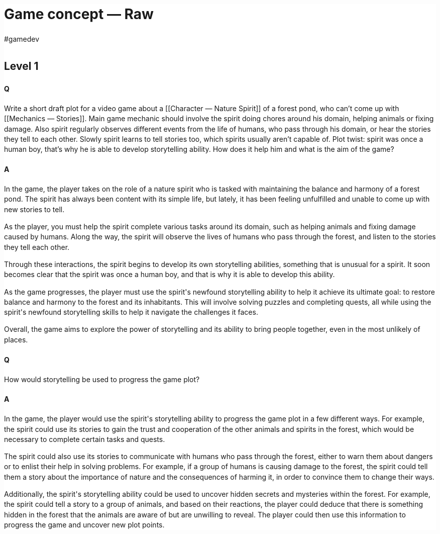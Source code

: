 # Game concept — Raw
#gamedev 

## Level 1

#### Q
Write a short draft plot for a video game about a [[Character — Nature Spirit]] of a forest pond, who can’t come up with [[Mechanics — Stories]]. Main game mechanic should involve the spirit doing chores around his domain, helping animals or fixing damage. Also spirit regularly observes different events from the life of humans, who pass through his domain, or hear the stories they tell to each other. Slowly spirit learns to tell stories too, which spirits usually aren’t capable of. Plot twist: spirit was once a human boy, that’s why he is able to develop storytelling ability. How does it help him and what is the aim of the game?

#### A
In the game, the player takes on the role of a nature spirit who is tasked with maintaining the balance and harmony of a forest pond. The spirit has always been content with its simple life, but lately, it has been feeling unfulfilled and unable to come up with new stories to tell.

As the player, you must help the spirit complete various tasks around its domain, such as helping animals and fixing damage caused by humans. Along the way, the spirit will observe the lives of humans who pass through the forest, and listen to the stories they tell each other.

Through these interactions, the spirit begins to develop its own storytelling abilities, something that is unusual for a spirit. It soon becomes clear that the spirit was once a human boy, and that is why it is able to develop this ability.

As the game progresses, the player must use the spirit's newfound storytelling ability to help it achieve its ultimate goal: to restore balance and harmony to the forest and its inhabitants. This will involve solving puzzles and completing quests, all while using the spirit's newfound storytelling skills to help it navigate the challenges it faces.

Overall, the game aims to explore the power of storytelling and its ability to bring people together, even in the most unlikely of places.
  
#### Q
How would storytelling be used to progress the game plot?

#### A
In the game, the player would use the spirit's storytelling ability to progress the game plot in a few different ways. For example, the spirit could use its stories to gain the trust and cooperation of the other animals and spirits in the forest, which would be necessary to complete certain tasks and quests.

The spirit could also use its stories to communicate with humans who pass through the forest, either to warn them about dangers or to enlist their help in solving problems. For example, if a group of humans is causing damage to the forest, the spirit could tell them a story about the importance of nature and the consequences of harming it, in order to convince them to change their ways.

Additionally, the spirit's storytelling ability could be used to uncover hidden secrets and mysteries within the forest. For example, the spirit could tell a story to a group of animals, and based on their reactions, the player could deduce that there is something hidden in the forest that the animals are aware of but are unwilling to reveal. The player could then use this information to progress the game and uncover new plot points.
